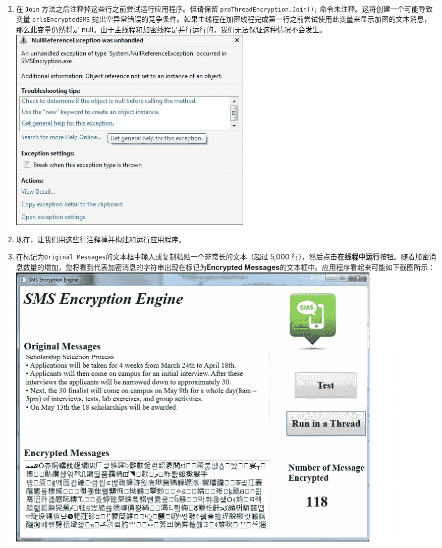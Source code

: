 1.  在 `Join` 方法之后注释掉这些行之前尝试运行应用程序。但请保留 `proThreadEncryption.Join();` 命令未注释。这将创建一个可能导致变量 `prlsEncryptedSMS` 抛出空异常错误的竞争条件。如果主线程在加密线程完成第一行之前尝试使用此变量来显示加密的文本消息，那么此变量仍然将是 null。由于主线程和加密线程是并行运行的，我们无法保证这种情况不会发生。![如何操作](img/8321EN_03_05.jpg)

1.  现在，让我们用这些行注释掉并构建和运行应用程序。

1.  在标记为`Original Messages`的文本框中输入或复制粘贴一个非常长的文本（超过 5,000 行），然后点击**在线程中运行**按钮。随着加密消息数量的增加，您将看到代表加密消息的字符串出现在标记为**Encrypted Messages**的文本框中。应用程序看起来可能如下截图所示：![如何操作](img/8321EN_03_06.jpg)
